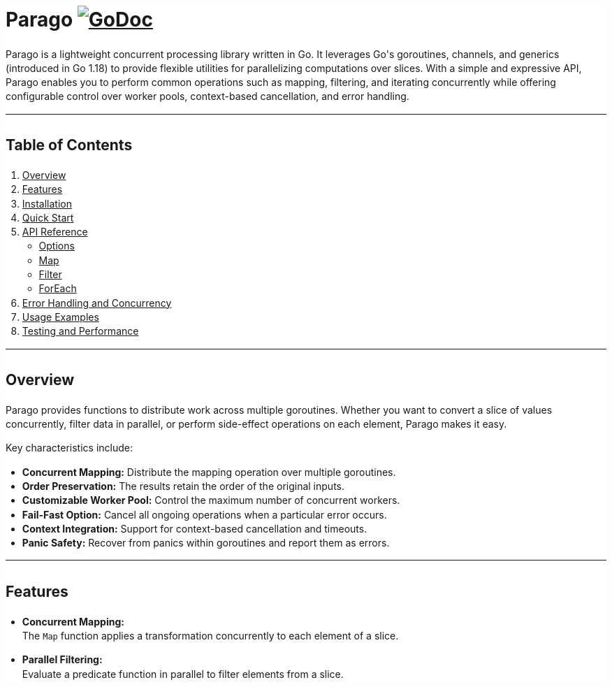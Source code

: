 # Parago [![GoDoc](https://img.shields.io/badge/go-documentation-blue.svg?style=flat-square)](https://pkg.go.dev/github.com/anmit007/parago)

Parago is a lightweight concurrent processing library written in Go. It leverages Go's goroutines, channels, and generics (introduced in Go 1.18) to provide flexible utilities for parallelizing computations over slices. With a simple and expressive API, Parago enables you to perform common operations such as mapping, filtering, and iterating concurrently while offering configurable control over worker pools, context-based cancellation, and error handling.

---

## Table of Contents

1. [Overview](#overview)
2. [Features](#features)
3. [Installation](#installation)
4. [Quick Start](#quick-start)
5. [API Reference](#api-reference)
    - [Options](#options)
    - [Map](#map)
    - [Filter](#filter)
    - [ForEach](#foreach)
6. [Error Handling and Concurrency](#error-handling-and-concurrency)
7. [Usage Examples](#usage-examples)
8. [Testing and Performance](#testing-and-performance)

---

## Overview

Parago provides functions to distribute work across multiple goroutines. Whether you want to convert a slice of values concurrently, filter data in parallel, or perform side-effect operations on each element, Parago makes it easy.

Key characteristics include:
- **Concurrent Mapping:** Distribute the mapping operation over multiple goroutines.
- **Order Preservation:** The results retain the order of the original inputs.
- **Customizable Worker Pool:** Control the maximum number of concurrent workers.
- **Fail-Fast Option:** Cancel all ongoing operations when a particular error occurs.
- **Context Integration:** Support for context-based cancellation and timeouts.
- **Panic Safety:** Recover from panics within goroutines and report them as errors.

---

## Features

- **Concurrent Mapping:**  
  The `Map` function applies a transformation concurrently to each element of a slice.

- **Parallel Filtering:**  
  Evaluate a predicate function in parallel to filter elements from a slice.
